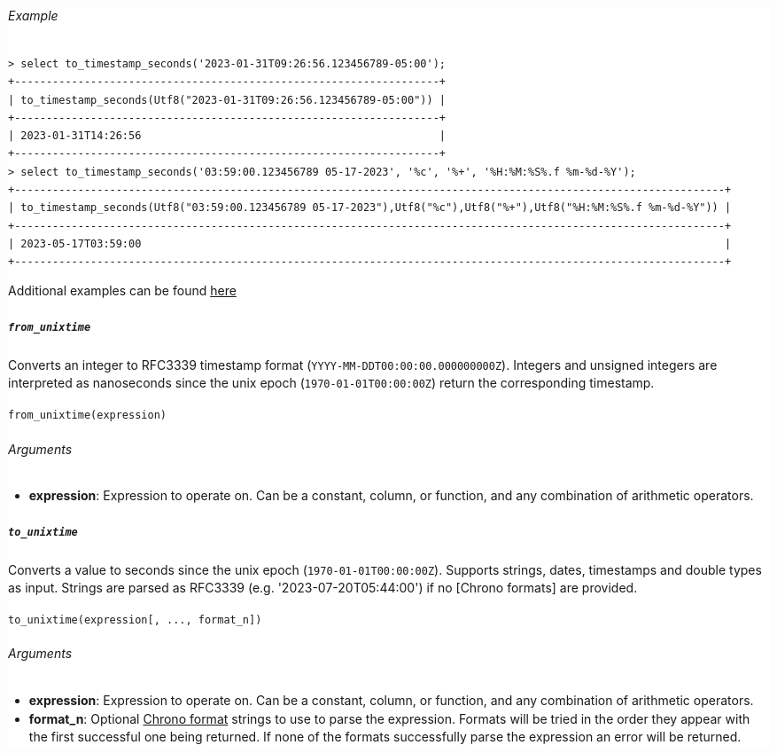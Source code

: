 ###### Example

```
> select to_timestamp_seconds('2023-01-31T09:26:56.123456789-05:00');
+-------------------------------------------------------------------+
| to_timestamp_seconds(Utf8("2023-01-31T09:26:56.123456789-05:00")) |
+-------------------------------------------------------------------+
| 2023-01-31T14:26:56                                               |
+-------------------------------------------------------------------+
> select to_timestamp_seconds('03:59:00.123456789 05-17-2023', '%c', '%+', '%H:%M:%S%.f %m-%d-%Y');
+----------------------------------------------------------------------------------------------------------------+
| to_timestamp_seconds(Utf8("03:59:00.123456789 05-17-2023"),Utf8("%c"),Utf8("%+"),Utf8("%H:%M:%S%.f %m-%d-%Y")) |
+----------------------------------------------------------------------------------------------------------------+
| 2023-05-17T03:59:00                                                                                            |
+----------------------------------------------------------------------------------------------------------------+
```

Additional examples can be found [here](https://github.com/apache/datafusion/blob/main/datafusion-examples/examples/to_timestamp.rs)

##### `from_unixtime`

Converts an integer to RFC3339 timestamp format (`YYYY-MM-DDT00:00:00.000000000Z`).
Integers and unsigned integers are interpreted as nanoseconds since the unix epoch (`1970-01-01T00:00:00Z`)
return the corresponding timestamp.

```
from_unixtime(expression)
```

###### Arguments

- **expression**: Expression to operate on.
  Can be a constant, column, or function, and any combination of arithmetic operators.

##### `to_unixtime`

Converts a value to seconds since the unix epoch (`1970-01-01T00:00:00Z`).
Supports strings, dates, timestamps and double types as input.
Strings are parsed as RFC3339 (e.g. '2023-07-20T05:44:00') if no [Chrono formats] are provided.

```
to_unixtime(expression[, ..., format_n])
```

###### Arguments

- **expression**: Expression to operate on.
  Can be a constant, column, or function, and any combination of arithmetic operators.
- **format_n**: Optional [Chrono format] strings to use to parse the expression. Formats will be tried in the order
  they appear with the first successful one being returned. If none of the formats successfully parse the expression
  an error will be returned.


[pcre-like]: https://en.wikibooks.org/wiki/Regular_Expressions/Perl-Compatible_Regular_Expressions
[syntax]: https://docs.rs/regex/latest/regex/#syntax
[regular expression]: https://docs.rs/regex/latest/regex/#syntax
[here]: https://github.com/apache/datafusion/blob/main/datafusion-examples/examples/to_char.rs
[chrono format]: https://docs.rs/chrono/latest/chrono/format/strftime/index.html
[chrono format]: https://docs.rs/chrono/latest/chrono/format/strftime/index.html
